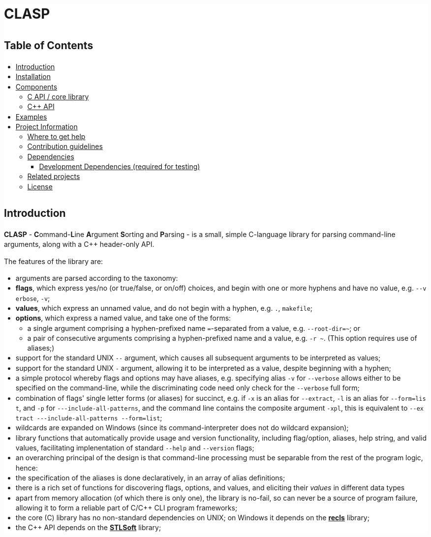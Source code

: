 # CLASP 

## Table of Contents 

- [Introduction](#introduction)
- [Installation](#installation)
- [Components](#components)
  - [C API / core library](#c-api--core-library)
  - [C++ API](#c-api)
- [Examples](#examples)
- [Project Information](#project-information)
  - [Where to get help](#where-to-get-help)
  - [Contribution guidelines](#contribution-guidelines)
  - [Dependencies](#dependencies)
    - [Development Dependencies (required for testing)](#development-dependencies-required-for-testing)
  - [Related projects](#related-projects)
  - [License](#license)


## Introduction

**CLASP** - **C**ommand-**L**ine **A**rgument **S**orting and **P**arsing - is a small, simple
C-language library for parsing command-line arguments, along with a C++
header-only API.

The features of the library are:

- arguments are parsed according to the taxonomy:
 - **flags**, which express yes/no (or true/false, or on/off) choices, and begin with one or more hyphens and have no value, e.g. ```--verbose```, ```-v```;
 - **values**, which express an unnamed value, and do not begin with a hyphen, e.g. ```.```, ```makefile```;
 - **options**, which express a named value, and take one of the forms:
    - a single argument comprising a hyphen-prefixed name ```=```-separated from a value, e.g.  ```--root-dir=~```; or
    - a pair of consecutive arguments comprising a hyphen-prefixed name and a value, e.g. ```-r ~```. (This option requires use of aliases;)
- support for the standard UNIX ```--``` argument, which causes all subsequent arguments to be interpreted as values;
- support for the standard UNIX ```-``` argument, allowing it to be interpreted as a value, despite beginning with a hyphen;
- a simple protocol whereby flags and options may have aliases, e.g. specifying alias ```-v``` for ```--verbose``` allows either to be specified on the command-line, while the discriminating code need only check for the ```--verbose``` full form;
- combination of flags' single letter forms (or aliases) for succinct, e.g. if ```-x``` is an alias for ```--extract```, ```-l``` is an alias for ```--form=list```, and ```-p``` for ```---include-all-patterns```, and the command line contains the composite argument ```-xpl```, this is equivalent to ```--extract ---include-all-patterns --form=list```;
- wildcards are expanded on Windows (since its command-interpreter does not do wildcard expansion);
- library functions that automatically provide usage and version functionality, including flag/option, aliases, help string, and valid values, facilitating implenentation of standard ```--help``` and ```--version``` flags;
- an overarching principal of the design is that command-line processing must be separable from the rest of the program logic, hence:
 - the specification of the aliases is done declaratively, in an array of alias definitions;
 - there is a rich set of functions for discovering flags, options, and values, and eliciting their _values_ in different data types
- apart from memory allocation (of which there is only one), the library is no-fail, so can never be a source of program failure, allowing it to form a reliable part of C/C++ CLI program frameworks;
- the core (C) library has no non-standard dependencies on UNIX; on Windows it depends on the [**recls**](http://sourceforge.net/projects/recls/) library;
- the C++ API depends on the [**STLSoft**](http://sourceforge.net/projects/stlsoft/) library;
